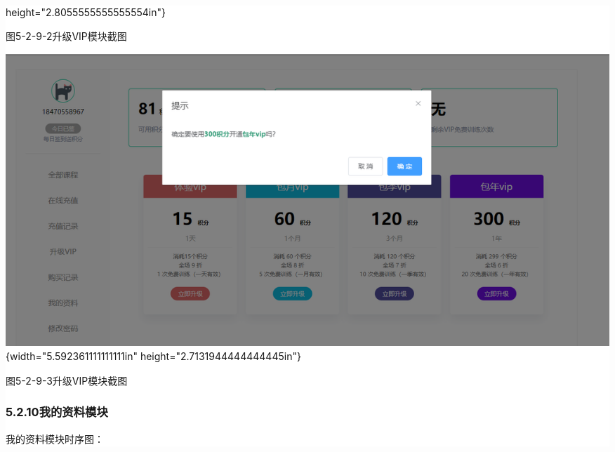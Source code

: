 height="2.8055555555555554in"}

图5-2-9-2升级VIP模块截图

![](./media/image59.png){width="5.592361111111111in"
height="2.7131944444444445in"}

图5-2-9-3升级VIP模块截图

### 5.2.10我的资料模块

我的资料模块时序图：
